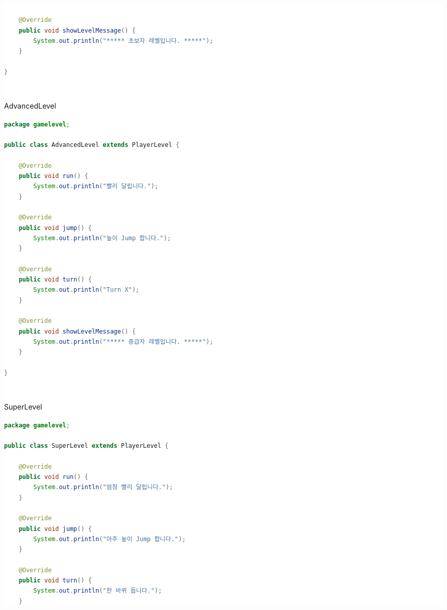 ```java

	@Override
	public void showLevelMessage() {
		System.out.println("***** 초보자 레벨입니다. *****");
	}

}

```

<br>

AdvancedLevel
```java
package gamelevel;

public class AdvancedLevel extends PlayerLevel {

	@Override
	public void run() {
		System.out.println("빨리 달립니다.");
	}

	@Override
	public void jump() {
		System.out.println("높이 Jump 합니다.");
	}

	@Override
	public void turn() {
		System.out.println("Turn X");
	}

	@Override
	public void showLevelMessage() {
		System.out.println("***** 중급자 레벨입니다. *****");
	}

}

```

<br>

SuperLevel
```java
package gamelevel;

public class SuperLevel extends PlayerLevel {

	@Override
	public void run() {
		System.out.println("엄청 빨리 달립니다.");
	}

	@Override
	public void jump() {
		System.out.println("아주 높이 Jump 합니다.");
	}

	@Override
	public void turn() {
		System.out.println("한 바퀴 돕니다.");
	}

```